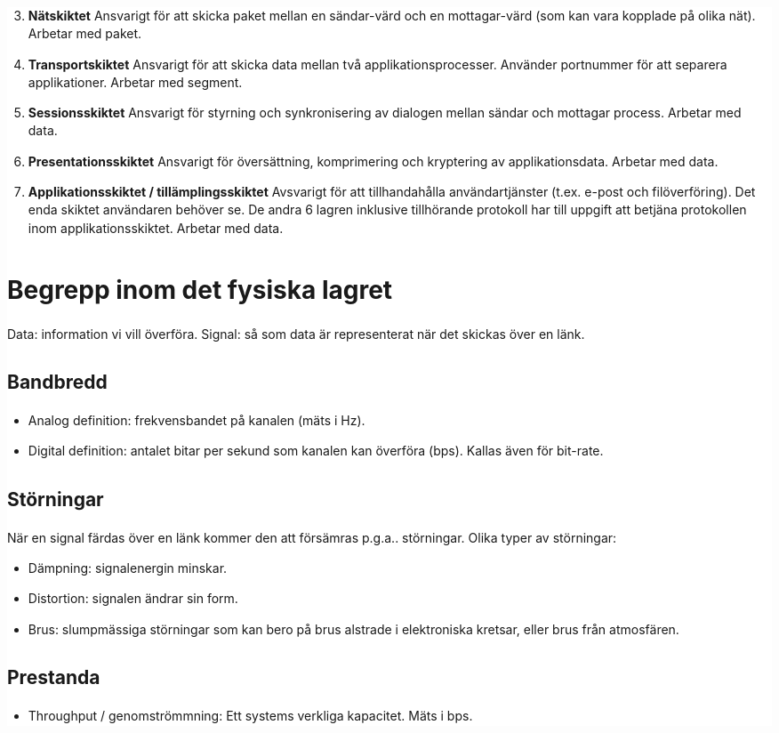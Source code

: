 3.  **Nätskiktet**
    Ansvarigt för att skicka paket mellan en sändar-värd och en
    mottagar-värd (som kan vara kopplade på olika nät). Arbetar med
    paket.

4.  **Transportskiktet**
    Ansvarigt för att skicka data mellan två applikationsprocesser.
    Använder portnummer för att separera applikationer. Arbetar med
    segment.

5.  **Sessionsskiktet**
    Ansvarigt för styrning och synkronisering av dialogen mellan sändar
    och mottagar process. Arbetar med data.

6.  **Presentationsskiktet**
    Ansvarigt för översättning, komprimering och kryptering av
    applikationsdata. Arbetar med data.

7.  **Applikationsskiktet / tillämplingsskiktet**
    Avsvarigt för att tillhandahålla användartjänster (t.ex. e-post och
    filöverföring). Det enda skiktet användaren behöver se. De andra 6
    lagren inklusive tillhörande protokoll har till uppgift att betjäna
    protokollen inom applikationsskiktet. Arbetar med data.

Begrepp inom det fysiska lagret
===============================

Data: information vi vill överföra.
Signal: så som data är representerat när det skickas över en länk.

Bandbredd
---------

-   Analog definition: frekvensbandet på kanalen (mäts i
    Hz).

-   Digital definition: antalet bitar per sekund som kanalen kan
    överföra (bps). Kallas även för bit-rate.

Störningar
----------

När en signal färdas över en länk kommer den att försämras p.g.a..
störningar.
Olika typer av störningar:

-   Dämpning: signalenergin minskar.

-   Distortion: signalen ändrar sin form.

-   Brus: slumpmässiga störningar som kan bero på brus alstrade i
    elektroniska kretsar, eller brus från atmosfären.

Prestanda
---------

-   Throughput / genomströmmning:
    Ett systems verkliga kapacitet. Mäts i bps.
